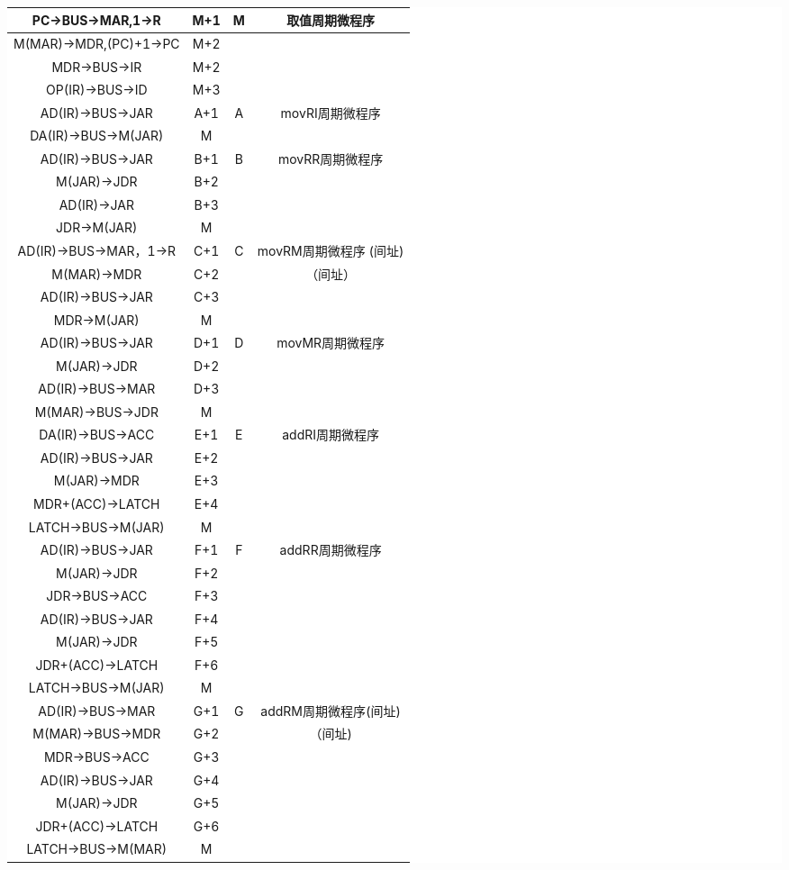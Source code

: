 |   PC->BUS->MAR,1->R    | M+1  |  M   |     取值周期微程序      |
| :--------------------: | :--: | :--: | :---------------------: |
| M(MAR)->MDR,(PC)+1->PC | M+2  |      |                         |
|      MDR->BUS->IR      | M+2  |      |                         |
|    OP(IR)->BUS->ID     | M+3  |      |                         |
|    AD(IR)->BUS->JAR    | A+1  |  A   |     movRI周期微程序     |
|  DA(IR)->BUS->M(JAR)   |  M   |      |                         |
|    AD(IR)->BUS->JAR    | B+1  |  B   |     movRR周期微程序     |
|      M(JAR)->JDR       | B+2  |      |                         |
|      AD(IR)->JAR       | B+3  |      |                         |
|      JDR->M(JAR)       |  M   |      |                         |
| AD(IR)->BUS->MAR，1->R | C+1  |  C   | movRM周期微程序  (间址) |
|      M(MAR)->MDR       | C+2  |      |        （间址）         |
|    AD(IR)->BUS->JAR    | C+3  |      |                         |
|      MDR->M(JAR)       |  M   |      |                         |
|    AD(IR)->BUS->JAR    | D+1  |  D   |     movMR周期微程序     |
|      M(JAR)->JDR       | D+2  |      |                         |
|    AD(IR)->BUS->MAR    | D+3  |      |                         |
|    M(MAR)->BUS->JDR    |  M   |      |                         |
|    DA(IR)->BUS->ACC    | E+1  |  E   |     addRI周期微程序     |
|    AD(IR)->BUS->JAR    | E+2  |      |                         |
|      M(JAR)->MDR       | E+3  |      |                         |
|    MDR+(ACC)->LATCH    | E+4  |      |                         |
|   LATCH->BUS->M(JAR)   |  M   |      |                         |
|    AD(IR)->BUS->JAR    | F+1  |  F   |     addRR周期微程序     |
|      M(JAR)->JDR       | F+2  |      |                         |
|     JDR->BUS->ACC      | F+3  |      |                         |
|    AD(IR)->BUS->JAR    | F+4  |      |                         |
|      M(JAR)->JDR       | F+5  |      |                         |
|    JDR+(ACC)->LATCH    | F+6  |      |                         |
|   LATCH->BUS->M(JAR)   |  M   |      |                         |
|    AD(IR)->BUS->MAR    | G+1  |  G   |  addRM周期微程序(间址)  |
|    M(MAR)->BUS->MDR    | G+2  |      |         （间址)         |
|     MDR->BUS->ACC      | G+3  |      |                         |
|    AD(IR)->BUS->JAR    | G+4  |      |                         |
|      M(JAR)->JDR       | G+5  |      |                         |
|    JDR+(ACC)->LATCH    | G+6  |      |                         |
|   LATCH->BUS->M(MAR)   |  M   |      |                         |